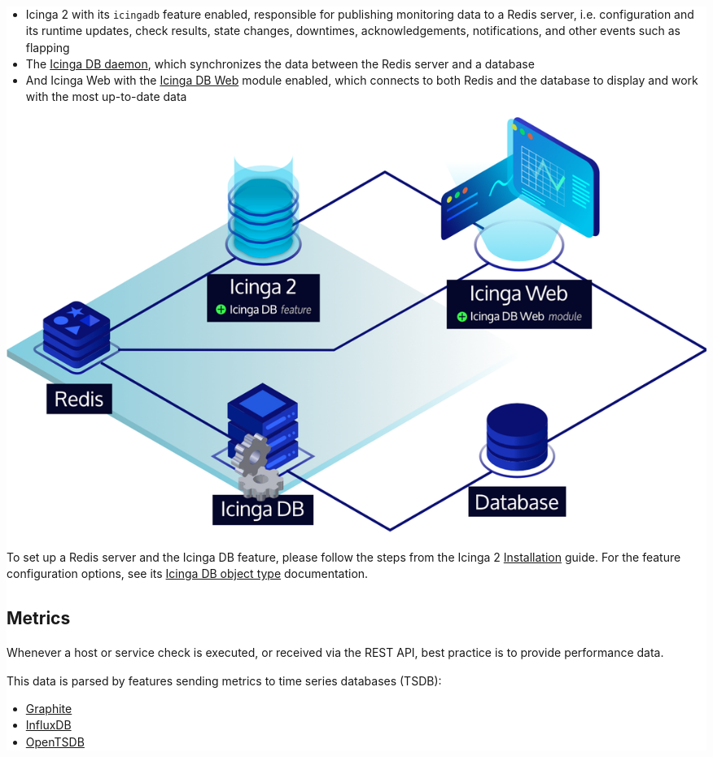 * Icinga 2 with its `icingadb` feature enabled,
  responsible for publishing monitoring data to a Redis server, i.e. configuration and its runtime updates,
  check results, state changes, downtimes, acknowledgements, notifications, and other events such as flapping
* The [Icinga DB daemon](https://icinga.com/docs/icinga-db),
  which synchronizes the data between the Redis server and a database
* And Icinga Web with the
  [Icinga DB Web](https://icinga.com/docs/icinga-db-web) module enabled,
  which connects to both Redis and the database to display and work with the most up-to-date data

![Icinga DB Architecture](images/icingadb/icingadb-architecture.png)

To set up a Redis server and the Icinga DB feature, please follow the steps from the
Icinga 2 [Installation](02-installation.md) guide. For the feature configuration options,
see its [Icinga DB object type](09-object-types.md#icingadb) documentation.

## Metrics <a id="metrics"></a>

Whenever a host or service check is executed, or received via the REST API,
best practice is to provide performance data.

This data is parsed by features sending metrics to time series databases (TSDB):

* [Graphite](14-features.md#graphite-carbon-cache-writer)
* [InfluxDB](14-features.md#influxdb-writer)
* [OpenTSDB](14-features.md#opentsdb-writer)
